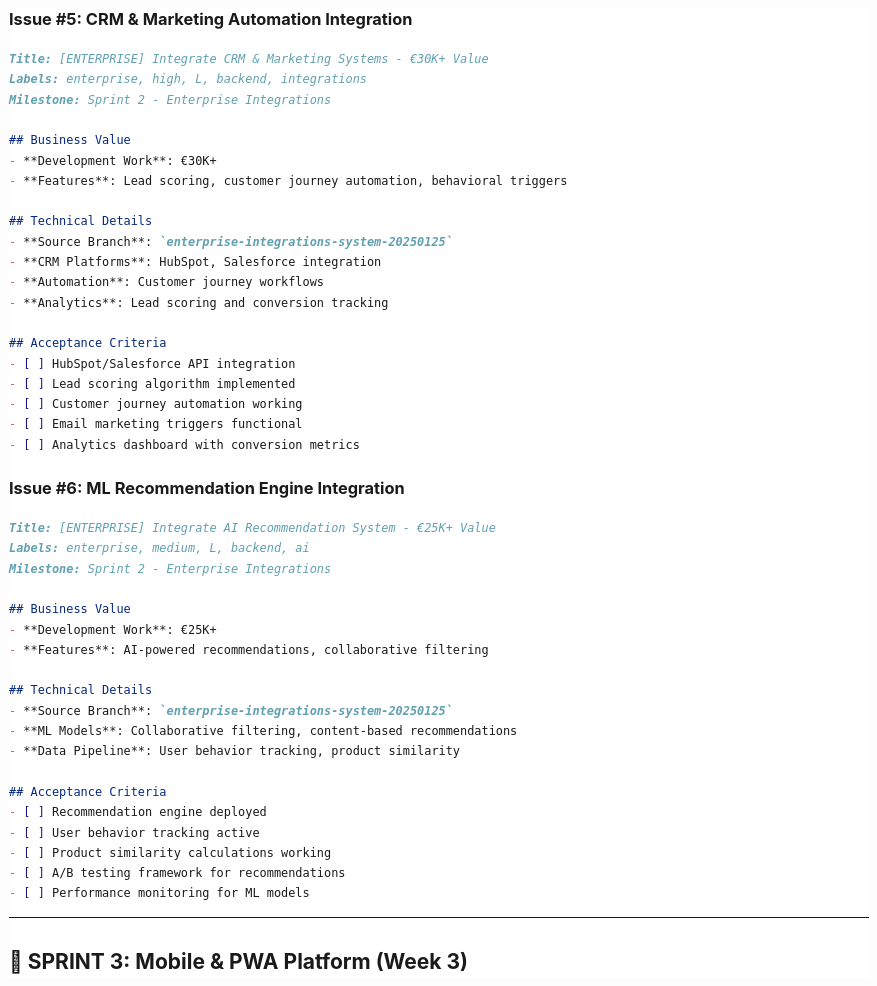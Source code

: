 ### **Issue #5: CRM & Marketing Automation Integration**
```markdown
Title: [ENTERPRISE] Integrate CRM & Marketing Systems - €30K+ Value
Labels: enterprise, high, L, backend, integrations
Milestone: Sprint 2 - Enterprise Integrations

## Business Value
- **Development Work**: €30K+
- **Features**: Lead scoring, customer journey automation, behavioral triggers

## Technical Details
- **Source Branch**: `enterprise-integrations-system-20250125`
- **CRM Platforms**: HubSpot, Salesforce integration
- **Automation**: Customer journey workflows
- **Analytics**: Lead scoring and conversion tracking

## Acceptance Criteria
- [ ] HubSpot/Salesforce API integration
- [ ] Lead scoring algorithm implemented
- [ ] Customer journey automation working
- [ ] Email marketing triggers functional
- [ ] Analytics dashboard with conversion metrics
```

### **Issue #6: ML Recommendation Engine Integration**
```markdown
Title: [ENTERPRISE] Integrate AI Recommendation System - €25K+ Value
Labels: enterprise, medium, L, backend, ai
Milestone: Sprint 2 - Enterprise Integrations

## Business Value
- **Development Work**: €25K+
- **Features**: AI-powered recommendations, collaborative filtering

## Technical Details
- **Source Branch**: `enterprise-integrations-system-20250125`
- **ML Models**: Collaborative filtering, content-based recommendations
- **Data Pipeline**: User behavior tracking, product similarity

## Acceptance Criteria
- [ ] Recommendation engine deployed
- [ ] User behavior tracking active
- [ ] Product similarity calculations working
- [ ] A/B testing framework for recommendations
- [ ] Performance monitoring for ML models
```

---

## 📱 **SPRINT 3: Mobile & PWA Platform** (Week 3)

